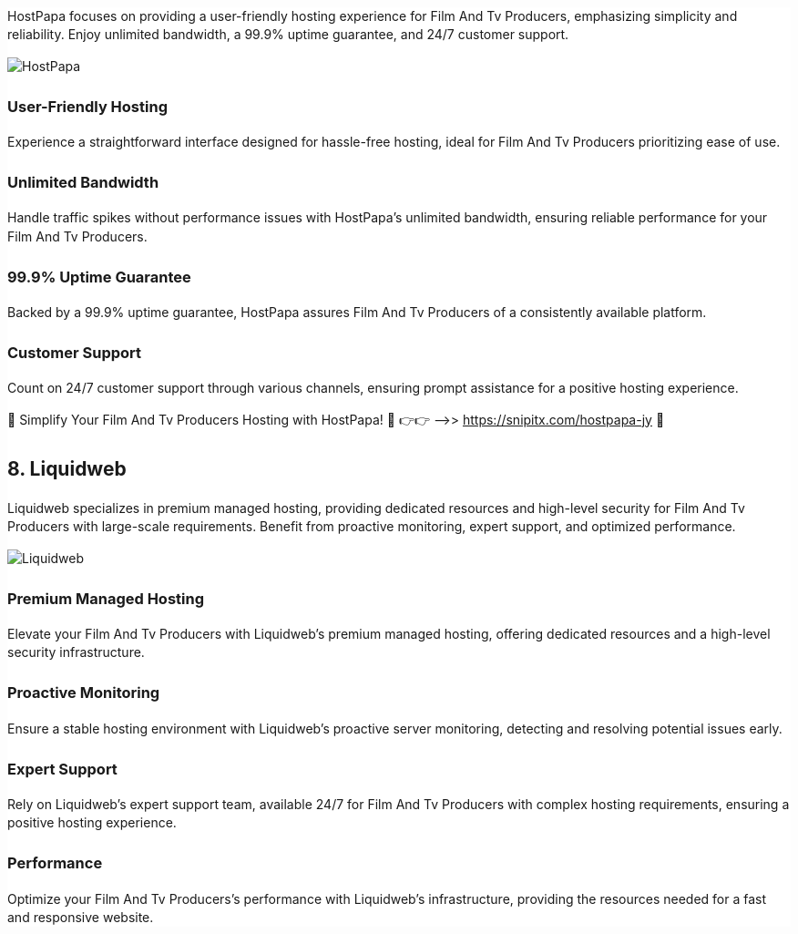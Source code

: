 HostPapa focuses on providing a user-friendly hosting experience for Film And Tv Producers, emphasizing simplicity and reliability. Enjoy unlimited bandwidth, a 99.9% uptime guarantee, and 24/7 customer support.

![HostPapa](https://i.imgur.com/ouDTkvl.jpeg "HostPapa Hosting")

### User-Friendly Hosting
Experience a straightforward interface designed for hassle-free hosting, ideal for Film And Tv Producers prioritizing ease of use.

### Unlimited Bandwidth
Handle traffic spikes without performance issues with HostPapa’s unlimited bandwidth, ensuring reliable performance for your Film And Tv Producers.

### 99.9% Uptime Guarantee
Backed by a 99.9% uptime guarantee, HostPapa assures Film And Tv Producers of a consistently available platform.

### Customer Support
Count on 24/7 customer support through various channels, ensuring prompt assistance for a positive hosting experience.

🌈 Simplify Your Film And Tv Producers Hosting with HostPapa! 🚀
👉👉 -->> https://snipitx.com/hostpapa-jy 🚀

## 8. Liquidweb

Liquidweb specializes in premium managed hosting, providing dedicated resources and high-level security for Film And Tv Producers with large-scale requirements. Benefit from proactive monitoring, expert support, and optimized performance.

![Liquidweb](https://i.imgur.com/4IvT9SC.jpeg "Liquidweb Hosting")

### Premium Managed Hosting
Elevate your Film And Tv Producers with Liquidweb’s premium managed hosting, offering dedicated resources and a high-level security infrastructure.

### Proactive Monitoring
Ensure a stable hosting environment with Liquidweb’s proactive server monitoring, detecting and resolving potential issues early.

### Expert Support
Rely on Liquidweb’s expert support team, available 24/7 for Film And Tv Producers with complex hosting requirements, ensuring a positive hosting experience.

### Performance
Optimize your Film And Tv Producers’s performance with Liquidweb’s infrastructure, providing the resources needed for a fast and responsive website.

